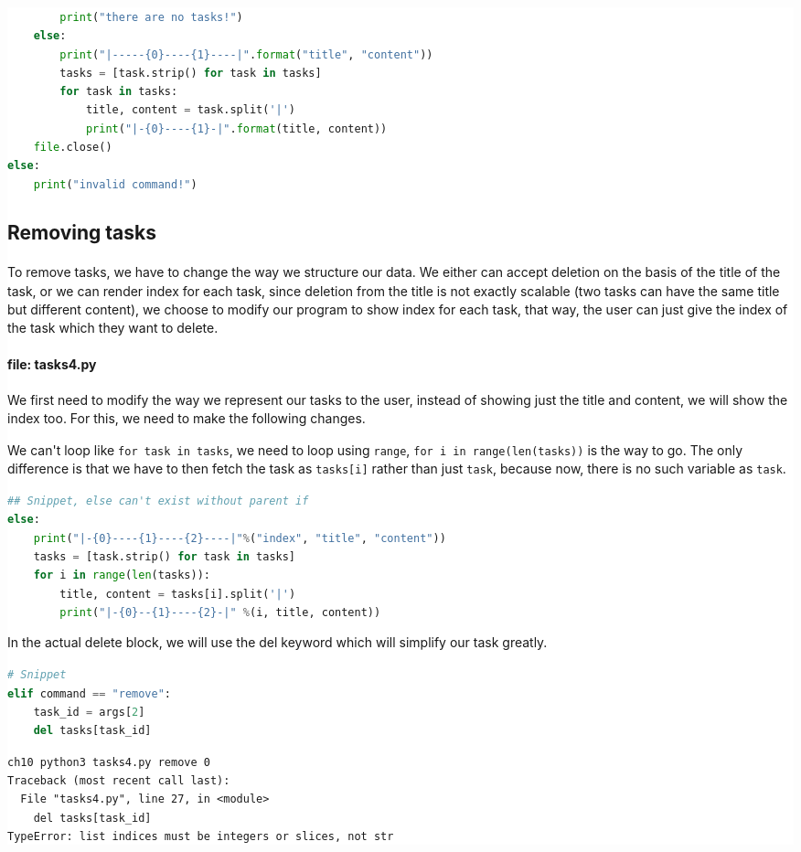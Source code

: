 ```python
		print("there are no tasks!")
	else:
		print("|-----{0}----{1}----|".format("title", "content"))
		tasks = [task.strip() for task in tasks]
		for task in tasks:
			title, content = task.split('|')
			print("|-{0}----{1}-|".format(title, content))
	file.close()
else:
	print("invalid command!")
```

## Removing tasks

To remove tasks, we have to change the way we structure our data. We either can accept deletion on the basis of the title of the task, or we can render index for each task, since deletion from the title is not exactly scalable (two tasks can have the same title but different content), we choose to modify our program to show index for each task, that way, the user can just give the index of the task which they want to delete.

#### file: tasks4.py

We first need to modify the way we represent our tasks to the user, instead of showing just the title and content, we will show the index too. For this, we need to make the following changes.

We can't loop like `for task in tasks`, we need to loop using `range`, `for i in range(len(tasks))` is the way to go. The only difference is that we have to then fetch the task as `tasks[i]` rather than just `task`, because now, there is no such variable as `task`.

```python
## Snippet, else can't exist without parent if
else:
	print("|-{0}----{1}----{2}----|"%("index", "title", "content"))
	tasks = [task.strip() for task in tasks]
	for i in range(len(tasks)):
		title, content = tasks[i].split('|')
		print("|-{0}--{1}----{2}-|" %(i, title, content))
```

In the actual delete block, we will use the del keyword which will simplify our task greatly.

```python
# Snippet
elif command == "remove":
	task_id = args[2]
	del tasks[task_id]
```

	ch10 python3 tasks4.py remove 0
	Traceback (most recent call last):
	  File "tasks4.py", line 27, in <module>
	    del tasks[task_id]
	TypeError: list indices must be integers or slices, not str
